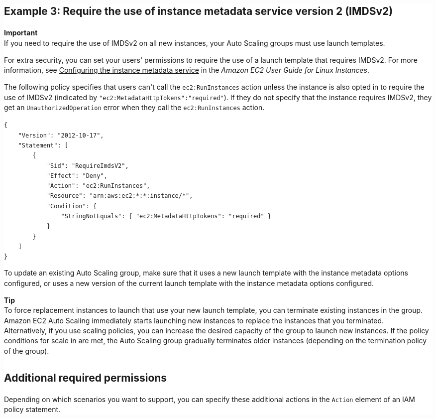 ## Example 3: Require the use of instance metadata service version 2 \(IMDSv2\)<a name="instance-metadata-requireIMDSv2"></a>

**Important**  
If you need to require the use of IMDSv2 on all new instances, your Auto Scaling groups must use launch templates\. 

For extra security, you can set your users' permissions to require the use of a launch template that requires IMDSv2\. For more information, see [Configuring the instance metadata service](https://docs.aws.amazon.com/AWSEC2/latest/UserGuide/configuring-instance-metadata-service.html) in the *Amazon EC2 User Guide for Linux Instances*\. 

The following policy specifies that users can't call the `ec2:RunInstances` action unless the instance is also opted in to require the use of IMDSv2 \(indicated by `"ec2:MetadataHttpTokens":"required"`\)\. If they do not specify that the instance requires IMDSv2, they get an `UnauthorizedOperation` error when they call the `ec2:RunInstances` action\. 

```
{
    "Version": "2012-10-17",
    "Statement": [
        {
            "Sid": "RequireImdsV2",
            "Effect": "Deny",
            "Action": "ec2:RunInstances",
            "Resource": "arn:aws:ec2:*:*:instance/*",
            "Condition": {
                "StringNotEquals": { "ec2:MetadataHttpTokens": "required" }
            }
        }
    ]
}
```

To update an existing Auto Scaling group, make sure that it uses a new launch template with the instance metadata options configured, or uses a new version of the current launch template with the instance metadata options configured\. 

**Tip**  
To force replacement instances to launch that use your new launch template, you can terminate existing instances in the group\. Amazon EC2 Auto Scaling immediately starts launching new instances to replace the instances that you terminated\.   
Alternatively, if you use scaling policies, you can increase the desired capacity of the group to launch new instances\. If the policy conditions for scale in are met, the Auto Scaling group gradually terminates older instances \(depending on the termination policy of the group\)\. 

## Additional required permissions<a name="policy-example-console-user"></a>

Depending on which scenarios you want to support, you can specify these additional actions in the `Action` element of an IAM policy statement\.
